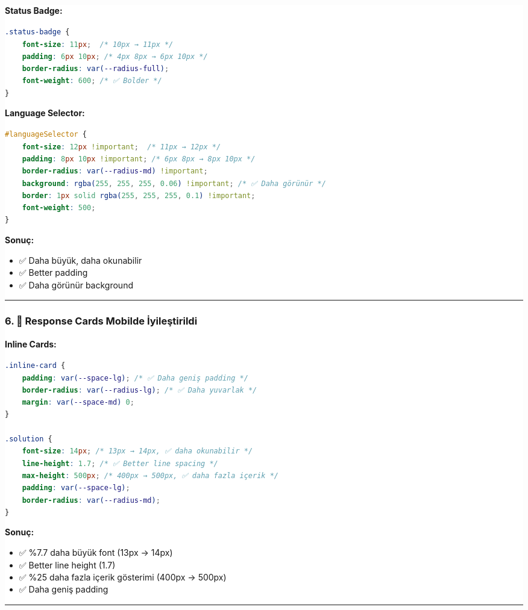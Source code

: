 **Status Badge:**
```css
.status-badge {
    font-size: 11px;  /* 10px → 11px */
    padding: 6px 10px; /* 4px 8px → 6px 10px */
    border-radius: var(--radius-full);
    font-weight: 600; /* ✅ Bolder */
}
```

**Language Selector:**
```css
#languageSelector {
    font-size: 12px !important;  /* 11px → 12px */
    padding: 8px 10px !important; /* 6px 8px → 8px 10px */
    border-radius: var(--radius-md) !important;
    background: rgba(255, 255, 255, 0.06) !important; /* ✅ Daha görünür */
    border: 1px solid rgba(255, 255, 255, 0.1) !important;
    font-weight: 500;
}
```

**Sonuç:**
- ✅ Daha büyük, daha okunabilir
- ✅ Better padding
- ✅ Daha görünür background

---

### 6. 📄 Response Cards Mobilde İyileştirildi

**Inline Cards:**
```css
.inline-card {
    padding: var(--space-lg); /* ✅ Daha geniş padding */
    border-radius: var(--radius-lg); /* ✅ Daha yuvarlak */
    margin: var(--space-md) 0;
}

.solution {
    font-size: 14px; /* 13px → 14px, ✅ daha okunabilir */
    line-height: 1.7; /* ✅ Better line spacing */
    max-height: 500px; /* 400px → 500px, ✅ daha fazla içerik */
    padding: var(--space-lg);
    border-radius: var(--radius-md);
}
```

**Sonuç:**
- ✅ %7.7 daha büyük font (13px → 14px)
- ✅ Better line height (1.7)
- ✅ %25 daha fazla içerik gösterimi (400px → 500px)
- ✅ Daha geniş padding

---